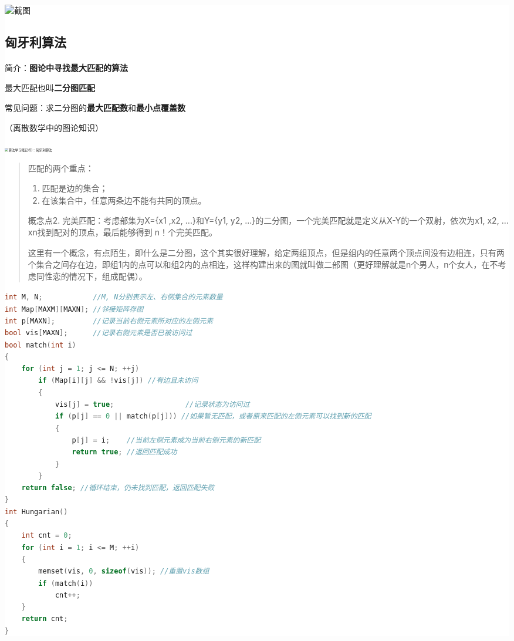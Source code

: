 ![截图](https://s2.loli.net/2022/04/18/Hit1eCGxyJsjbuK.png)





## 匈牙利算法

简介：**图论中寻找最大匹配的算法**

最大匹配也叫**二分图匹配**

常见问题：求二分图的**最大匹配数**和**最小点覆盖数**

（离散数学中的图论知识）

<img src="https://s2.loli.net/2022/05/14/xsapNwT7PGBYFIk.jpg" alt="算法学习笔记(5)：匈牙利算法" style="zoom:40%;" />

> 匹配的两个重点：
> 
> 1. 匹配是边的集合；
> 2. 在该集合中，任意两条边不能有共同的顶点。
> 
> 概念点2. 完美匹配：考虑部集为X={x1 ,x2, ...}和Y={y1, y2, ...}的二分图，一个完美匹配就是定义从X-Y的一个双射，依次为x1, x2, ... xn找到配对的顶点，最后能够得到 n！个完美匹配。
> 
> 这里有一个概念，有点陌生，即什么是二分图，这个其实很好理解，给定两组顶点，但是组内的任意两个顶点间没有边相连，只有两个集合之间存在边，即组1内的点可以和组2内的点相连，这样构建出来的图就叫做二部图（更好理解就是n个男人，n个女人，在不考虑同性恋的情况下，组成配偶）。

```cpp
int M, N;            //M, N分别表示左、右侧集合的元素数量
int Map[MAXM][MAXN]; //邻接矩阵存图
int p[MAXN];         //记录当前右侧元素所对应的左侧元素
bool vis[MAXN];      //记录右侧元素是否已被访问过
bool match(int i)
{
    for (int j = 1; j <= N; ++j)
        if (Map[i][j] && !vis[j]) //有边且未访问
        {
            vis[j] = true;                 //记录状态为访问过
            if (p[j] == 0 || match(p[j])) //如果暂无匹配，或者原来匹配的左侧元素可以找到新的匹配
            {
                p[j] = i;    //当前左侧元素成为当前右侧元素的新匹配
                return true; //返回匹配成功
            }
        }
    return false; //循环结束，仍未找到匹配，返回匹配失败
}
int Hungarian()
{
    int cnt = 0;
    for (int i = 1; i <= M; ++i)
    {
        memset(vis, 0, sizeof(vis)); //重置vis数组
        if (match(i))
            cnt++;
    }
    return cnt;
}
```
